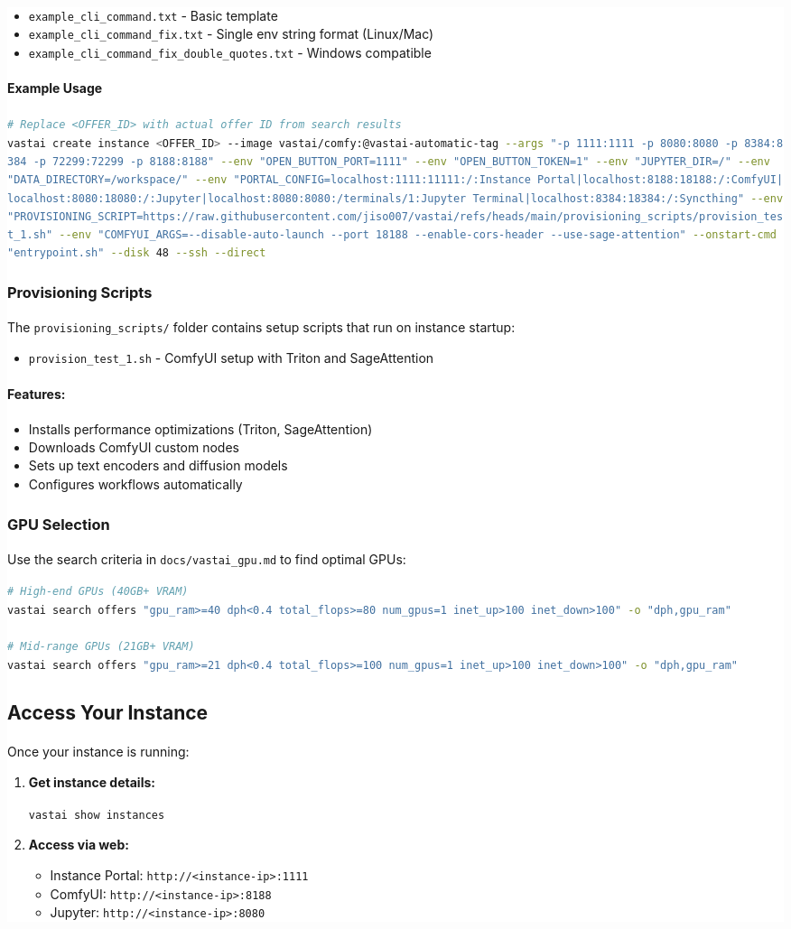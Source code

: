 - `example_cli_command.txt` - Basic template
- `example_cli_command_fix.txt` - Single env string format (Linux/Mac)
- `example_cli_command_fix_double_quotes.txt` - Windows compatible

#### Example Usage
```bash
# Replace <OFFER_ID> with actual offer ID from search results
vastai create instance <OFFER_ID> --image vastai/comfy:@vastai-automatic-tag --args "-p 1111:1111 -p 8080:8080 -p 8384:8384 -p 72299:72299 -p 8188:8188" --env "OPEN_BUTTON_PORT=1111" --env "OPEN_BUTTON_TOKEN=1" --env "JUPYTER_DIR=/" --env "DATA_DIRECTORY=/workspace/" --env "PORTAL_CONFIG=localhost:1111:11111:/:Instance Portal|localhost:8188:18188:/:ComfyUI|localhost:8080:18080:/:Jupyter|localhost:8080:8080:/terminals/1:Jupyter Terminal|localhost:8384:18384:/:Syncthing" --env "PROVISIONING_SCRIPT=https://raw.githubusercontent.com/jiso007/vastai/refs/heads/main/provisioning_scripts/provision_test_1.sh" --env "COMFYUI_ARGS=--disable-auto-launch --port 18188 --enable-cors-header --use-sage-attention" --onstart-cmd "entrypoint.sh" --disk 48 --ssh --direct
```

### Provisioning Scripts

The `provisioning_scripts/` folder contains setup scripts that run on instance startup:

- `provision_test_1.sh` - ComfyUI setup with Triton and SageAttention

#### Features:
- Installs performance optimizations (Triton, SageAttention)
- Downloads ComfyUI custom nodes
- Sets up text encoders and diffusion models
- Configures workflows automatically

### GPU Selection

Use the search criteria in `docs/vastai_gpu.md` to find optimal GPUs:

```bash
# High-end GPUs (40GB+ VRAM)
vastai search offers "gpu_ram>=40 dph<0.4 total_flops>=80 num_gpus=1 inet_up>100 inet_down>100" -o "dph,gpu_ram"

# Mid-range GPUs (21GB+ VRAM)  
vastai search offers "gpu_ram>=21 dph<0.4 total_flops>=100 num_gpus=1 inet_up>100 inet_down>100" -o "dph,gpu_ram"
```

## Access Your Instance

Once your instance is running:

1. **Get instance details:**
   ```bash
   vastai show instances
   ```

2. **Access via web:**
   - Instance Portal: `http://<instance-ip>:1111`
   - ComfyUI: `http://<instance-ip>:8188`
   - Jupyter: `http://<instance-ip>:8080`
